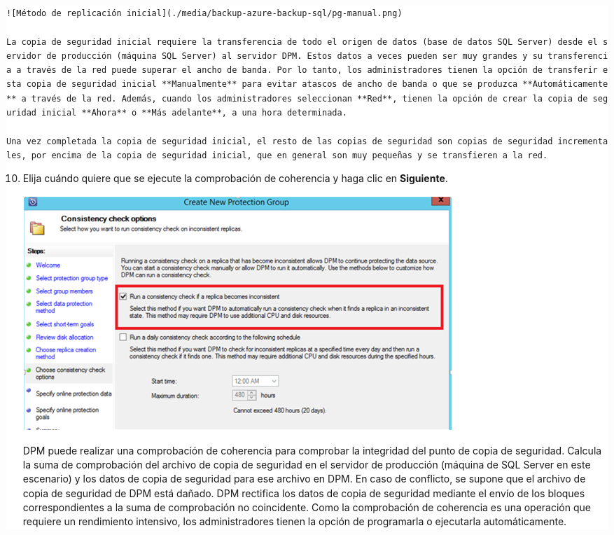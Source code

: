     ![Método de replicación inicial](./media/backup-azure-backup-sql/pg-manual.png)

    La copia de seguridad inicial requiere la transferencia de todo el origen de datos (base de datos SQL Server) desde el servidor de producción (máquina SQL Server) al servidor DPM. Estos datos a veces pueden ser muy grandes y su transferencia a través de la red puede superar el ancho de banda. Por lo tanto, los administradores tienen la opción de transferir esta copia de seguridad inicial **Manualmente** para evitar atascos de ancho de banda o que se produzca **Automáticamente** a través de la red. Además, cuando los administradores seleccionan **Red**, tienen la opción de crear la copia de seguridad inicial **Ahora** o **Más adelante**, a una hora determinada.

    Una vez completada la copia de seguridad inicial, el resto de las copias de seguridad son copias de seguridad incrementales, por encima de la copia de seguridad inicial, que en general son muy pequeñas y se transfieren a la red.

10. Elija cuándo quiere que se ejecute la comprobación de coherencia y haga clic en **Siguiente**.

    ![Comprobación de coherencia](./media/backup-azure-backup-sql/pg-consistent.png)

    DPM puede realizar una comprobación de coherencia para comprobar la integridad del punto de copia de seguridad. Calcula la suma de comprobación del archivo de copia de seguridad en el servidor de producción (máquina de SQL Server en este escenario) y los datos de copia de seguridad para ese archivo en DPM. En caso de conflicto, se supone que el archivo de copia de seguridad de DPM está dañado. DPM rectifica los datos de copia de seguridad mediante el envío de los bloques correspondientes a la suma de comprobación no coincidente. Como la comprobación de coherencia es una operación que requiere un rendimiento intensivo, los administradores tienen la opción de programarla o ejecutarla automáticamente.
